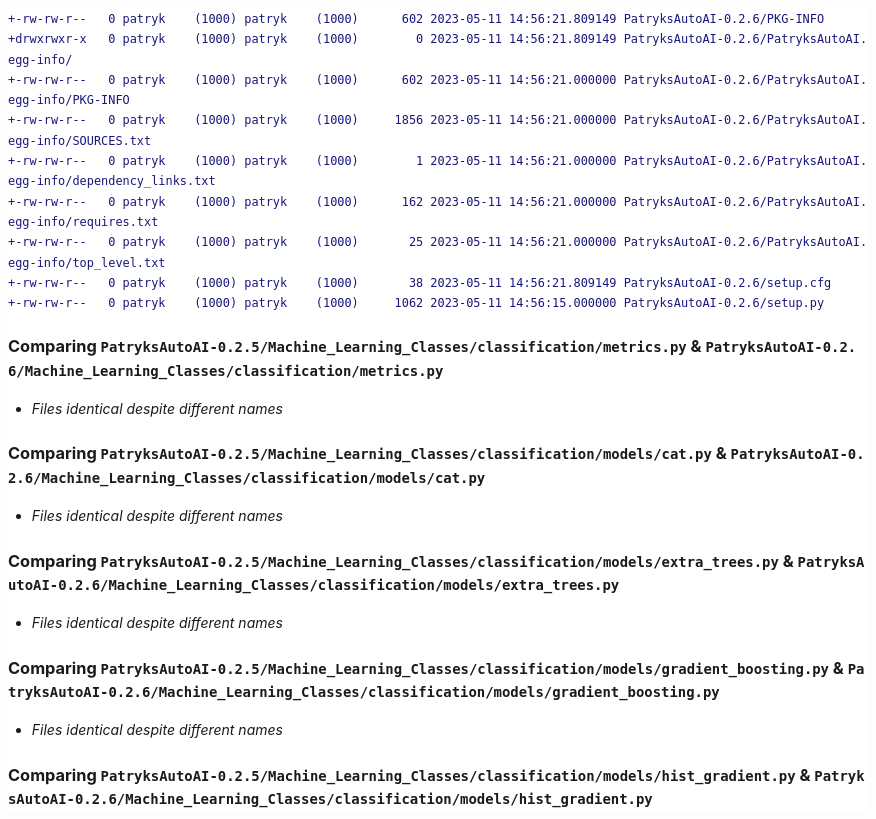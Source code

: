 ```diff
+-rw-rw-r--   0 patryk    (1000) patryk    (1000)      602 2023-05-11 14:56:21.809149 PatryksAutoAI-0.2.6/PKG-INFO
+drwxrwxr-x   0 patryk    (1000) patryk    (1000)        0 2023-05-11 14:56:21.809149 PatryksAutoAI-0.2.6/PatryksAutoAI.egg-info/
+-rw-rw-r--   0 patryk    (1000) patryk    (1000)      602 2023-05-11 14:56:21.000000 PatryksAutoAI-0.2.6/PatryksAutoAI.egg-info/PKG-INFO
+-rw-rw-r--   0 patryk    (1000) patryk    (1000)     1856 2023-05-11 14:56:21.000000 PatryksAutoAI-0.2.6/PatryksAutoAI.egg-info/SOURCES.txt
+-rw-rw-r--   0 patryk    (1000) patryk    (1000)        1 2023-05-11 14:56:21.000000 PatryksAutoAI-0.2.6/PatryksAutoAI.egg-info/dependency_links.txt
+-rw-rw-r--   0 patryk    (1000) patryk    (1000)      162 2023-05-11 14:56:21.000000 PatryksAutoAI-0.2.6/PatryksAutoAI.egg-info/requires.txt
+-rw-rw-r--   0 patryk    (1000) patryk    (1000)       25 2023-05-11 14:56:21.000000 PatryksAutoAI-0.2.6/PatryksAutoAI.egg-info/top_level.txt
+-rw-rw-r--   0 patryk    (1000) patryk    (1000)       38 2023-05-11 14:56:21.809149 PatryksAutoAI-0.2.6/setup.cfg
+-rw-rw-r--   0 patryk    (1000) patryk    (1000)     1062 2023-05-11 14:56:15.000000 PatryksAutoAI-0.2.6/setup.py
```

### Comparing `PatryksAutoAI-0.2.5/Machine_Learning_Classes/classification/metrics.py` & `PatryksAutoAI-0.2.6/Machine_Learning_Classes/classification/metrics.py`

 * *Files identical despite different names*

### Comparing `PatryksAutoAI-0.2.5/Machine_Learning_Classes/classification/models/cat.py` & `PatryksAutoAI-0.2.6/Machine_Learning_Classes/classification/models/cat.py`

 * *Files identical despite different names*

### Comparing `PatryksAutoAI-0.2.5/Machine_Learning_Classes/classification/models/extra_trees.py` & `PatryksAutoAI-0.2.6/Machine_Learning_Classes/classification/models/extra_trees.py`

 * *Files identical despite different names*

### Comparing `PatryksAutoAI-0.2.5/Machine_Learning_Classes/classification/models/gradient_boosting.py` & `PatryksAutoAI-0.2.6/Machine_Learning_Classes/classification/models/gradient_boosting.py`

 * *Files identical despite different names*

### Comparing `PatryksAutoAI-0.2.5/Machine_Learning_Classes/classification/models/hist_gradient.py` & `PatryksAutoAI-0.2.6/Machine_Learning_Classes/classification/models/hist_gradient.py`
